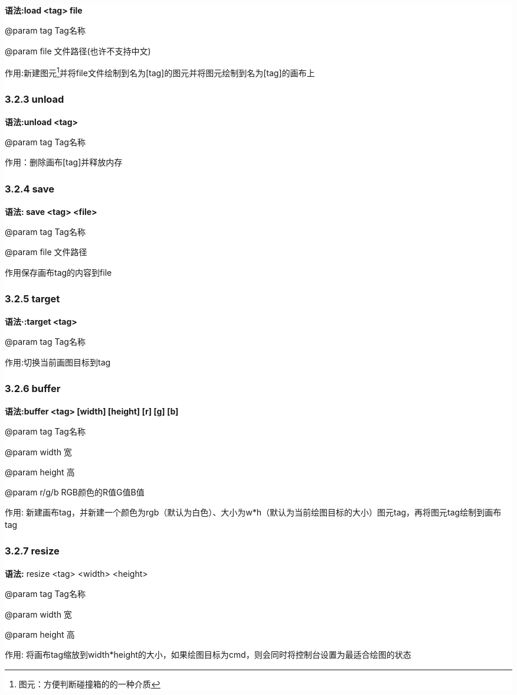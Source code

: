 **语法:load \<tag\> file**

\@param tag Tag名称

\@param file 文件路径(也许不支持中文)

作用:新建图元[^1]并将file文件绘制到名为\[tag\]的图元并将图元绘制到名为\[tag\]的画布上

### 3.2.3 unload

**语法:unload \<tag\>**

\@param tag Tag名称

作用：删除画布\[tag\]并释放内存

### 3.2.4 save

**语法: save \<tag\> \<file\>**

\@param tag Tag名称

\@param file 文件路径

作用保存画布tag的内容到file

### 3.2.5 target

**语法·:target \<tag\>**

\@param tag Tag名称

作用:切换当前画图目标到tag

### 3.2.6 buffer

**语法:buffer \<tag\> \[width\] \[height\] \[r\] \[g\] \[b\]**

\@param tag Tag名称

\@param width 宽

\@param height 高

\@param r/g/b RGB颜色的R值G值B值

作用:
新建画布tag，并新建一个颜色为rgb（默认为白色）、大小为w\*h（默认为当前绘图目标的大小）图元tag，再将图元tag绘制到画布tag

### 3.2.7 resize

**语法:** resize \<tag\> \<width\> \<height\>

\@param tag Tag名称

\@param width 宽

\@param height 高

作用:
将画布tag缩放到width\*height的大小，如果绘图目标为cmd，则会同时将控制台设置为最适合绘图的状态


[^1]: 图元：方便判断碰撞箱的的一种介质